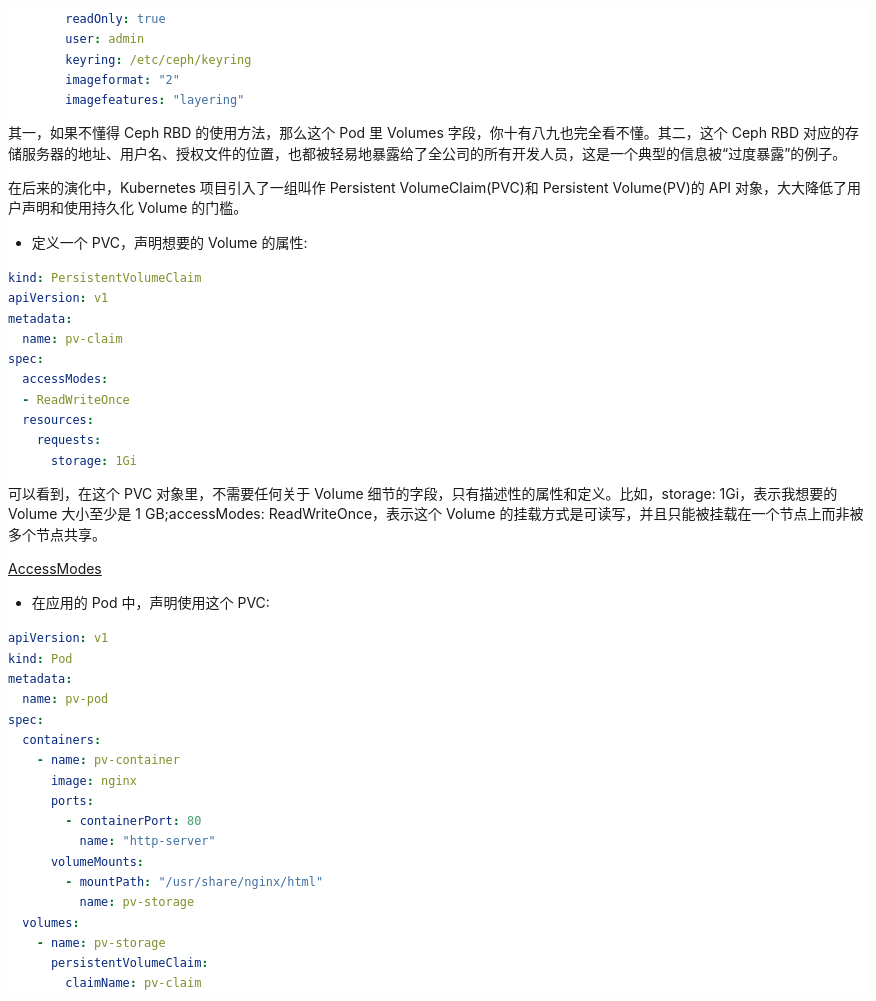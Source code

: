 ```yaml
        readOnly: true
        user: admin
        keyring: /etc/ceph/keyring
        imageformat: "2"
        imagefeatures: "layering"
```

其一，如果不懂得 Ceph RBD 的使用方法，那么这个 Pod 里 Volumes 字段，你十有八九也完全看不懂。其二，这个 Ceph RBD 对应的存储服务器的地址、用户名、授权文件的位置，也都被轻易地暴露给了全公司的所有开发人员，这是一个典型的信息被“过度暴露”的例子。

在后来的演化中，Kubernetes 项目引入了一组叫作 Persistent VolumeClaim(PVC)和 Persistent Volume(PV)的 API 对象，大大降低了用户声明和使用持久化 Volume 的门槛。

- 定义一个 PVC，声明想要的 Volume 的属性:

```yaml
kind: PersistentVolumeClaim
apiVersion: v1
metadata:
  name: pv-claim
spec:
  accessModes:
  - ReadWriteOnce
  resources:
    requests:
      storage: 1Gi
```

可以看到，在这个 PVC 对象里，不需要任何关于 Volume 细节的字段，只有描述性的属性和定义。比如，storage: 1Gi，表示我想要的 Volume 大小至少是 1 GB;accessModes: ReadWriteOnce，表示这个 Volume 的挂载方式是可读写，并且只能被挂载在一个节点上而非被多个节点共享。

[AccessModes](https://kubernetes.io/docs/concepts/storage/persistent-volumes/#access-modes)

- 在应用的 Pod 中，声明使用这个 PVC:

```yaml
apiVersion: v1
kind: Pod
metadata:
  name: pv-pod
spec:
  containers:
    - name: pv-container
      image: nginx
      ports:
        - containerPort: 80
          name: "http-server"
      volumeMounts:
        - mountPath: "/usr/share/nginx/html"
          name: pv-storage
  volumes:
    - name: pv-storage
      persistentVolumeClaim:
        claimName: pv-claim
```

